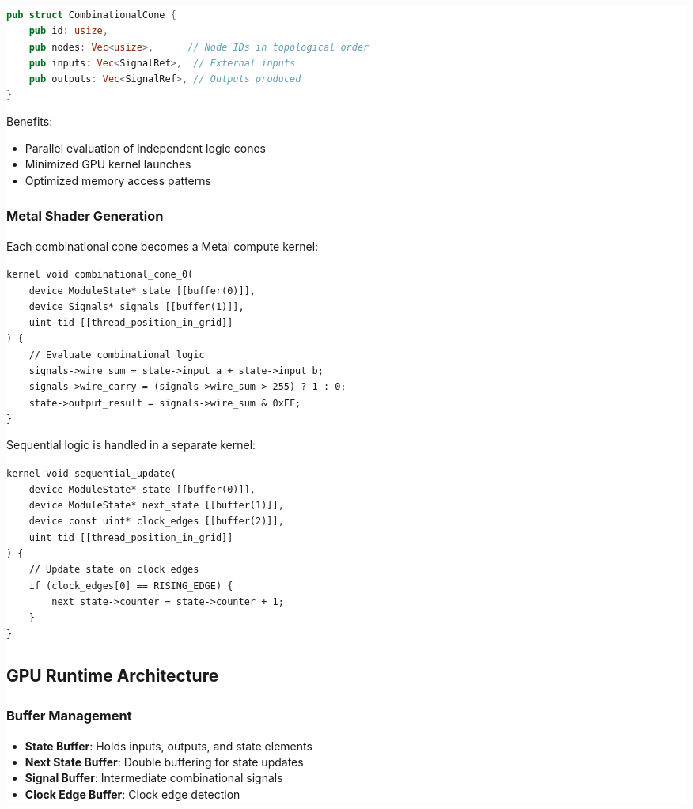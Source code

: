 ```rust
pub struct CombinationalCone {
    pub id: usize,
    pub nodes: Vec<usize>,      // Node IDs in topological order
    pub inputs: Vec<SignalRef>,  // External inputs
    pub outputs: Vec<SignalRef>, // Outputs produced
}
```

Benefits:
- Parallel evaluation of independent logic cones
- Minimized GPU kernel launches
- Optimized memory access patterns

### Metal Shader Generation

Each combinational cone becomes a Metal compute kernel:

```metal
kernel void combinational_cone_0(
    device ModuleState* state [[buffer(0)]],
    device Signals* signals [[buffer(1)]],
    uint tid [[thread_position_in_grid]]
) {
    // Evaluate combinational logic
    signals->wire_sum = state->input_a + state->input_b;
    signals->wire_carry = (signals->wire_sum > 255) ? 1 : 0;
    state->output_result = signals->wire_sum & 0xFF;
}
```

Sequential logic is handled in a separate kernel:

```metal
kernel void sequential_update(
    device ModuleState* state [[buffer(0)]],
    device ModuleState* next_state [[buffer(1)]],
    device const uint* clock_edges [[buffer(2)]],
    uint tid [[thread_position_in_grid]]
) {
    // Update state on clock edges
    if (clock_edges[0] == RISING_EDGE) {
        next_state->counter = state->counter + 1;
    }
}
```

## GPU Runtime Architecture

### Buffer Management
- **State Buffer**: Holds inputs, outputs, and state elements
- **Next State Buffer**: Double buffering for state updates
- **Signal Buffer**: Intermediate combinational signals
- **Clock Edge Buffer**: Clock edge detection
